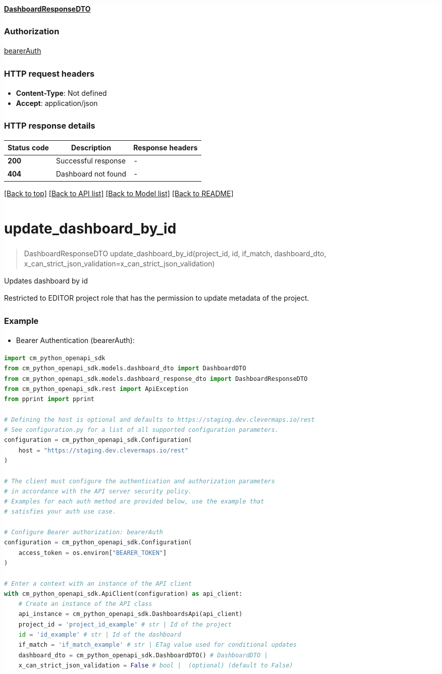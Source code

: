 [**DashboardResponseDTO**](DashboardResponseDTO.md)

### Authorization

[bearerAuth](../README.md#bearerAuth)

### HTTP request headers

 - **Content-Type**: Not defined
 - **Accept**: application/json

### HTTP response details

| Status code | Description | Response headers |
|-------------|-------------|------------------|
**200** | Successful response |  -  |
**404** | Dashboard not found |  -  |

[[Back to top]](#) [[Back to API list]](../README.md#documentation-for-api-endpoints) [[Back to Model list]](../README.md#documentation-for-models) [[Back to README]](../README.md)

# **update_dashboard_by_id**
> DashboardResponseDTO update_dashboard_by_id(project_id, id, if_match, dashboard_dto, x_can_strict_json_validation=x_can_strict_json_validation)

Updates dashboard by id

Restricted to EDITOR project role that has the permission to update metadata of the project.

### Example

* Bearer Authentication (bearerAuth):

```python
import cm_python_openapi_sdk
from cm_python_openapi_sdk.models.dashboard_dto import DashboardDTO
from cm_python_openapi_sdk.models.dashboard_response_dto import DashboardResponseDTO
from cm_python_openapi_sdk.rest import ApiException
from pprint import pprint

# Defining the host is optional and defaults to https://staging.dev.clevermaps.io/rest
# See configuration.py for a list of all supported configuration parameters.
configuration = cm_python_openapi_sdk.Configuration(
    host = "https://staging.dev.clevermaps.io/rest"
)

# The client must configure the authentication and authorization parameters
# in accordance with the API server security policy.
# Examples for each auth method are provided below, use the example that
# satisfies your auth use case.

# Configure Bearer authorization: bearerAuth
configuration = cm_python_openapi_sdk.Configuration(
    access_token = os.environ["BEARER_TOKEN"]
)

# Enter a context with an instance of the API client
with cm_python_openapi_sdk.ApiClient(configuration) as api_client:
    # Create an instance of the API class
    api_instance = cm_python_openapi_sdk.DashboardsApi(api_client)
    project_id = 'project_id_example' # str | Id of the project
    id = 'id_example' # str | Id of the dashboard
    if_match = 'if_match_example' # str | ETag value used for conditional updates
    dashboard_dto = cm_python_openapi_sdk.DashboardDTO() # DashboardDTO | 
    x_can_strict_json_validation = False # bool |  (optional) (default to False)
```